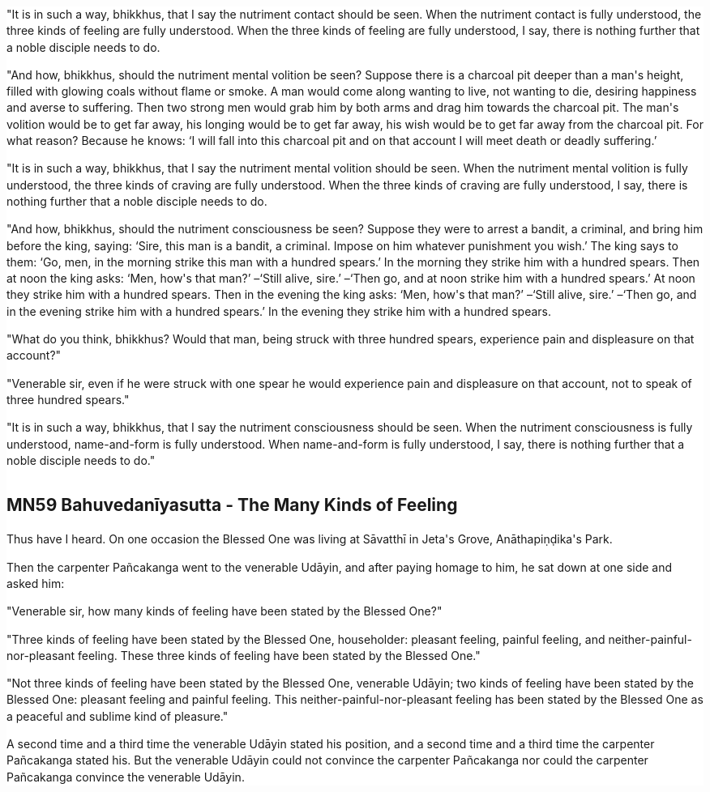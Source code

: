 "It is in such a way, bhikkhus, that I say the nutriment contact should be seen. When the nutriment contact is fully understood, the three kinds of feeling are fully understood. When the three kinds of feeling are fully understood, I say, there is nothing further that a noble disciple needs to do.

"And how, bhikkhus, should the nutriment mental volition be seen? Suppose there is a charcoal pit deeper than a man's height, filled with glowing coals without flame or smoke. A man would come along wanting to live, not wanting to die, desiring happiness and averse to suffering. Then two strong men would grab him by both arms and drag him towards the charcoal pit. The man's volition would be to get far away, his longing would be to get far away, his wish would be to get far away from the charcoal pit. For what reason? Because he knows: ‘I will fall into this charcoal pit and on that account I will meet death or deadly suffering.’

"It is in such a way, bhikkhus, that I say the nutriment mental volition should be seen. When the nutriment mental volition is fully understood, the three kinds of craving are fully understood. When the three kinds of craving are fully understood, I say, there is nothing further that a noble disciple needs to do.

"And how, bhikkhus, should the nutriment consciousness be seen? Suppose they were to arrest a bandit, a criminal, and bring him before the king, saying: ‘Sire, this man is a bandit, a criminal. Impose on him whatever punishment you wish.’ The king says to them: ‘Go, men, in the morning strike this man with a hundred spears.’ In the morning they strike him with a hundred spears. Then at noon the king asks: ‘Men, how's that man?’ –‘Still alive, sire.’ –‘Then go, and at noon strike him with a hundred spears.’ At noon they strike him with a hundred spears. Then in the evening the king asks: ‘Men, how's that man?’ –‘Still alive, sire.’ –‘Then go, and in the evening strike him with a hundred spears.’ In the evening they strike him with a hundred spears.

"What do you think, bhikkhus? Would that man, being struck with three hundred spears, experience pain and displeasure on that account?"

"Venerable sir, even if he were struck with one spear he would experience pain and displeasure on that account, not to speak of three hundred spears."

"It is in such a way, bhikkhus, that I say the nutriment consciousness should be seen. When the nutriment consciousness is fully understood, name-and-form is fully understood. When name-and-form is fully understood, I say, there is nothing further that a noble disciple needs to do."

## MN59 Bahuvedanīyasutta - The Many Kinds of Feeling

Thus have I heard. On one occasion the Blessed One was living at Sāvatthī in Jeta's Grove, Anāthapiṇḍika's Park.

Then the carpenter Pañcakanga went to the venerable Udāyin, and after paying homage to him, he sat down at one side and asked him:

"Venerable sir, how many kinds of feeling have been stated by the Blessed One?"

"Three kinds of feeling have been stated by the Blessed One, householder: pleasant feeling, painful feeling, and neither-painful-nor-pleasant feeling. These three kinds of feeling have been stated by the Blessed One."

"Not three kinds of feeling have been stated by the Blessed One, venerable Udāyin; two kinds of feeling have been stated by the Blessed One: pleasant feeling and painful feeling. This neither-painful-nor-pleasant feeling has been stated by the Blessed One as a peaceful and sublime kind of pleasure."

A second time and a third time the venerable Udāyin stated his position, and a second time and a third time the carpenter Pañcakanga stated his. But the venerable Udāyin could not convince the carpenter Pañcakanga nor could the carpenter Pañcakanga convince the venerable Udāyin.
